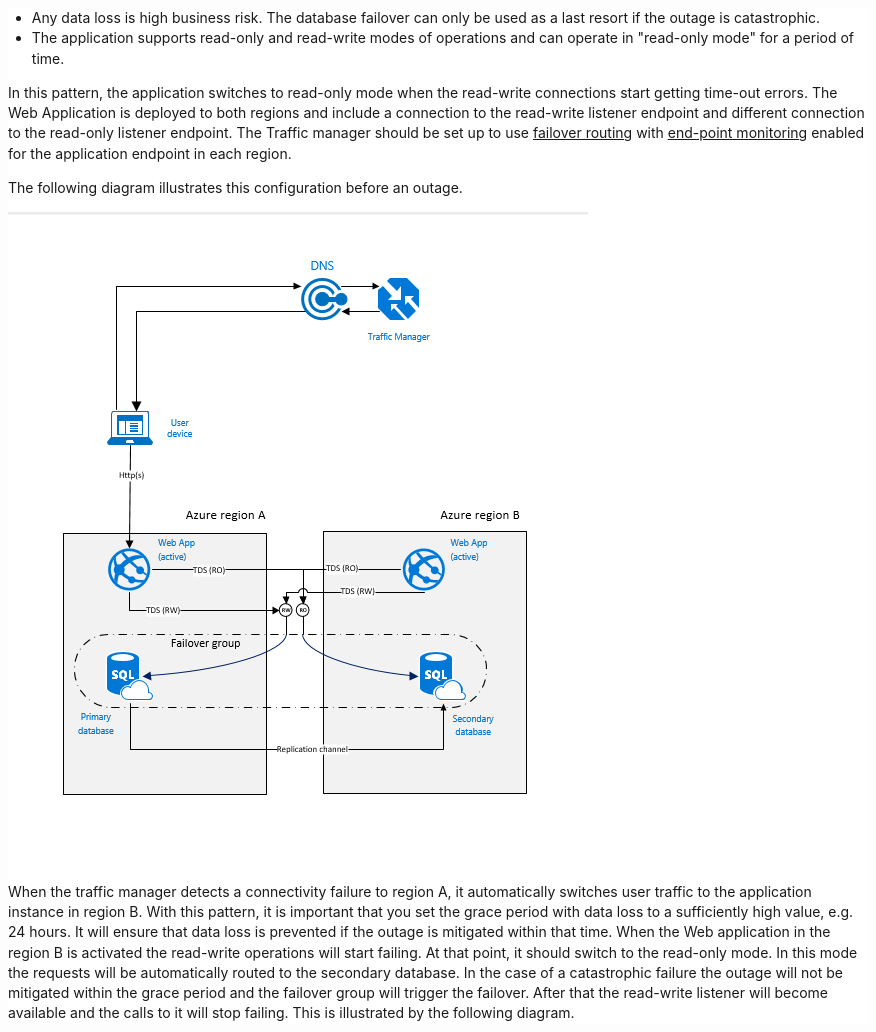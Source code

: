 * Any data loss is high business risk. The database failover can only be used as a last resort if the outage is catastrophic.
* The application supports read-only and read-write modes of operations and can operate in "read-only mode" for a period of time.

In this pattern, the application switches to read-only mode when the read-write connections start getting time-out errors. The Web Application is deployed to both regions and include a connection to the read-write listener endpoint and different connection to the read-only listener endpoint. The Traffic manager should be set up to use [failover routing](../traffic-manager/traffic-manager-configure-failover-routing-method.md) with [end-point monitoring](../traffic-manager/traffic-manager-monitoring.md) enabled for the application endpoint in each region.

The following diagram illustrates this configuration before an outage.

![Active-passive deployment before failover. Cloud disaster recovery.](./media/sql-database-designing-cloud-solutions-for-disaster-recovery/pattern3-1.png)

When the traffic manager detects a connectivity failure to region A, it automatically switches user traffic to the application instance in region B. With this pattern, it is important that you set the grace period with data loss to a sufficiently high value, e.g. 24 hours. It will ensure that data loss is prevented if the outage is mitigated within that time. When the Web application in the region B is activated the read-write operations will start failing. At that point, it should switch to the read-only mode. In this mode the requests will be automatically routed to the secondary database. In the case of a catastrophic failure the outage will not be mitigated within the grace period and the failover group will trigger the failover. After that the read-write listener will become available and the calls to it will stop failing. This is illustrated by the following diagram.
